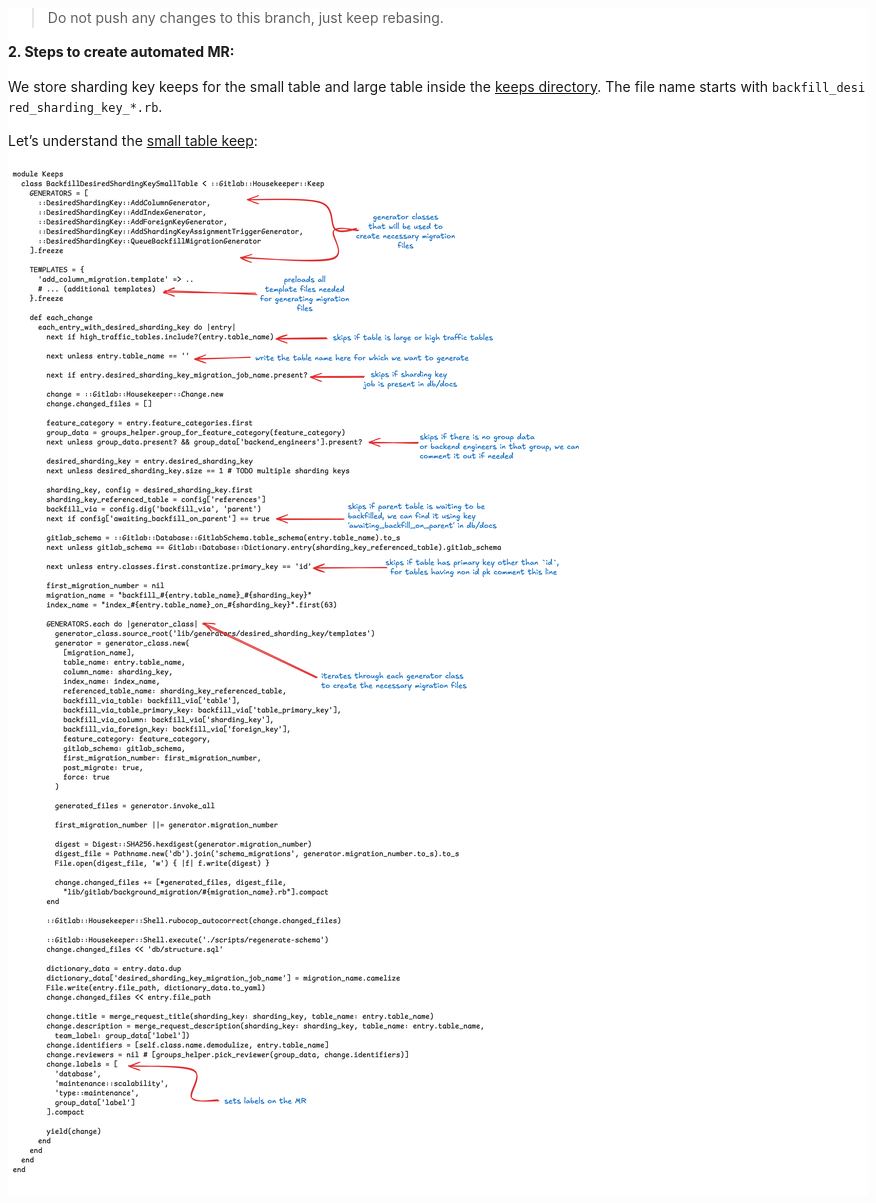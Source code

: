 > Do not push any changes to this branch, just keep rebasing.

**2. Steps to create automated MR:**

We store sharding key keeps for the small table and large table inside the [keeps directory](https://gitlab.com/gitlab-org/gitlab/-/tree/sharding-key-backfill-keeps/keeps). The file name starts with `backfill_desired_sharding_key_*.rb`.

Let’s understand the [small table keep](https://gitlab.com/gitlab-org/gitlab/-/blob/sharding-key-backfill-keeps/keeps/backfill_desired_sharding_key_small_table.rb):

![small-table-keep](img/small-table-keep_v18_6.png)
